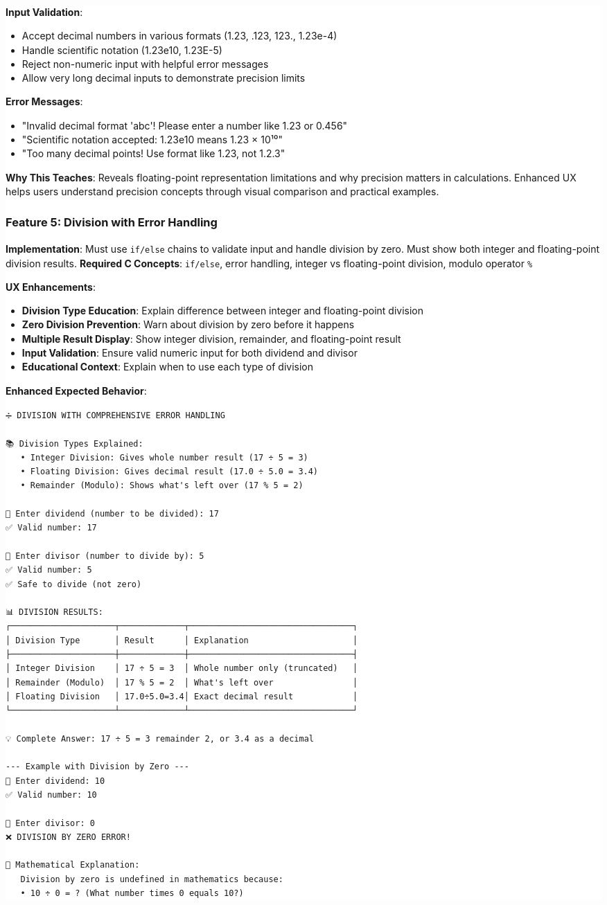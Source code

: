**Input Validation**:
- Accept decimal numbers in various formats (1.23, .123, 123., 1.23e-4)
- Handle scientific notation (1.23e10, 1.23E-5)
- Reject non-numeric input with helpful error messages
- Allow very long decimal inputs to demonstrate precision limits

**Error Messages**:
- "Invalid decimal format 'abc'! Please enter a number like 1.23 or 0.456"
- "Scientific notation accepted: 1.23e10 means 1.23 × 10¹⁰"
- "Too many decimal points! Use format like 1.23, not 1.2.3"

**Why This Teaches**: Reveals floating-point representation limitations and why precision matters in calculations. Enhanced UX helps users understand precision concepts through visual comparison and practical examples.

### Feature 5: Division with Error Handling
**Implementation**: Must use `if/else` chains to validate input and handle division by zero. Must show both integer and floating-point division results.
**Required C Concepts**: `if/else`, error handling, integer vs floating-point division, modulo operator `%`

**UX Enhancements**:
- **Division Type Education**: Explain difference between integer and floating-point division
- **Zero Division Prevention**: Warn about division by zero before it happens
- **Multiple Result Display**: Show integer division, remainder, and floating-point result
- **Input Validation**: Ensure valid numeric input for both dividend and divisor
- **Educational Context**: Explain when to use each type of division

**Enhanced Expected Behavior**:
```
➗ DIVISION WITH COMPREHENSIVE ERROR HANDLING

📚 Division Types Explained:
   • Integer Division: Gives whole number result (17 ÷ 5 = 3)
   • Floating Division: Gives decimal result (17.0 ÷ 5.0 = 3.4)
   • Remainder (Modulo): Shows what's left over (17 % 5 = 2)

🔢 Enter dividend (number to be divided): 17
✅ Valid number: 17

🔢 Enter divisor (number to divide by): 5
✅ Valid number: 5
✅ Safe to divide (not zero)

📊 DIVISION RESULTS:
┌─────────────────────┬─────────────┬─────────────────────────────────┐
│ Division Type       │ Result      │ Explanation                     │
├─────────────────────┼─────────────┼─────────────────────────────────┤
│ Integer Division    │ 17 ÷ 5 = 3  │ Whole number only (truncated)   │
│ Remainder (Modulo)  │ 17 % 5 = 2  │ What's left over                │
│ Floating Division   │ 17.0÷5.0=3.4│ Exact decimal result            │
└─────────────────────┴─────────────┴─────────────────────────────────┘

💡 Complete Answer: 17 ÷ 5 = 3 remainder 2, or 3.4 as a decimal

--- Example with Division by Zero ---
🔢 Enter dividend: 10
✅ Valid number: 10

🔢 Enter divisor: 0
❌ DIVISION BY ZERO ERROR!

🚫 Mathematical Explanation:
   Division by zero is undefined in mathematics because:
   • 10 ÷ 0 = ? (What number times 0 equals 10?)
```